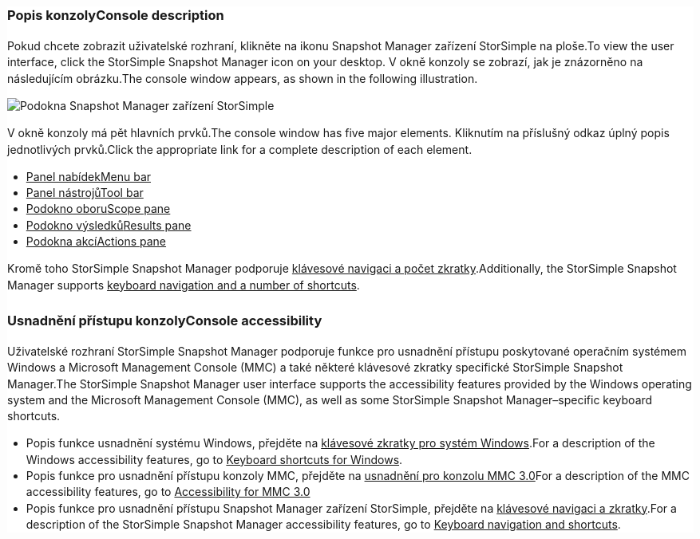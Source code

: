 ### <a name="console-description"></a><span data-ttu-id="20b1b-108">Popis konzoly</span><span class="sxs-lookup"><span data-stu-id="20b1b-108">Console description</span></span>
<span data-ttu-id="20b1b-109">Pokud chcete zobrazit uživatelské rozhraní, klikněte na ikonu Snapshot Manager zařízení StorSimple na ploše.</span><span class="sxs-lookup"><span data-stu-id="20b1b-109">To view the user interface, click the StorSimple Snapshot Manager icon on your desktop.</span></span> <span data-ttu-id="20b1b-110">V okně konzoly se zobrazí, jak je znázorněno na následujícím obrázku.</span><span class="sxs-lookup"><span data-stu-id="20b1b-110">The console window appears, as shown in the following illustration.</span></span>

![Podokna Snapshot Manager zařízení StorSimple](./media/storsimple-use-snapshot-manager/HCS_SSM_gui_panes.png)

<span data-ttu-id="20b1b-112">V okně konzoly má pět hlavních prvků.</span><span class="sxs-lookup"><span data-stu-id="20b1b-112">The console window has five major elements.</span></span> <span data-ttu-id="20b1b-113">Kliknutím na příslušný odkaz úplný popis jednotlivých prvků.</span><span class="sxs-lookup"><span data-stu-id="20b1b-113">Click the appropriate link for a complete description of each element.</span></span>

* [<span data-ttu-id="20b1b-114">Panel nabídek</span><span class="sxs-lookup"><span data-stu-id="20b1b-114">Menu bar</span></span>](#menu-bar) 
* [<span data-ttu-id="20b1b-115">Panel nástrojů</span><span class="sxs-lookup"><span data-stu-id="20b1b-115">Tool bar</span></span>](#tool-bar) 
* [<span data-ttu-id="20b1b-116">Podokno oboru</span><span class="sxs-lookup"><span data-stu-id="20b1b-116">Scope pane</span></span>](#scope-pane) 
* [<span data-ttu-id="20b1b-117">Podokno výsledků</span><span class="sxs-lookup"><span data-stu-id="20b1b-117">Results pane</span></span>](#results-pane) 
* [<span data-ttu-id="20b1b-118">Podokna akcí</span><span class="sxs-lookup"><span data-stu-id="20b1b-118">Actions pane</span></span>](#actions-pane) 

<span data-ttu-id="20b1b-119">Kromě toho StorSimple Snapshot Manager podporuje [klávesové navigaci a počet zkratky](#keyboard-navigation-and-shortcuts).</span><span class="sxs-lookup"><span data-stu-id="20b1b-119">Additionally, the StorSimple Snapshot Manager supports [keyboard navigation and a number of shortcuts](#keyboard-navigation-and-shortcuts).</span></span>

### <a name="console-accessibility"></a><span data-ttu-id="20b1b-120">Usnadnění přístupu konzoly</span><span class="sxs-lookup"><span data-stu-id="20b1b-120">Console accessibility</span></span>
<span data-ttu-id="20b1b-121">Uživatelské rozhraní StorSimple Snapshot Manager podporuje funkce pro usnadnění přístupu poskytované operačním systémem Windows a Microsoft Management Console (MMC) a také některé klávesové zkratky specifické StorSimple Snapshot Manager.</span><span class="sxs-lookup"><span data-stu-id="20b1b-121">The StorSimple Snapshot Manager user interface supports the accessibility features provided by the Windows operating system and the Microsoft Management Console (MMC), as well as some StorSimple Snapshot Manager–specific keyboard shortcuts.</span></span> 

* <span data-ttu-id="20b1b-122">Popis funkce usnadnění systému Windows, přejděte na [klávesové zkratky pro systém Windows](https://support.microsoft.com/kb/126449).</span><span class="sxs-lookup"><span data-stu-id="20b1b-122">For a description of the Windows accessibility features, go to [Keyboard shortcuts for Windows](https://support.microsoft.com/kb/126449).</span></span> 
* <span data-ttu-id="20b1b-123">Popis funkce pro usnadnění přístupu konzoly MMC, přejděte na [usnadnění pro konzolu MMC 3.0](https://technet.microsoft.com/library/cc766075.aspx)</span><span class="sxs-lookup"><span data-stu-id="20b1b-123">For a description of the MMC accessibility features, go to [Accessibility for MMC 3.0](https://technet.microsoft.com/library/cc766075.aspx)</span></span>
* <span data-ttu-id="20b1b-124">Popis funkce pro usnadnění přístupu Snapshot Manager zařízení StorSimple, přejděte na [klávesové navigaci a zkratky](#keyboard-navigation-and-shortcuts).</span><span class="sxs-lookup"><span data-stu-id="20b1b-124">For a description of the StorSimple Snapshot Manager accessibility features, go to [Keyboard navigation and shortcuts](#keyboard-navigation-and-shortcuts).</span></span>
